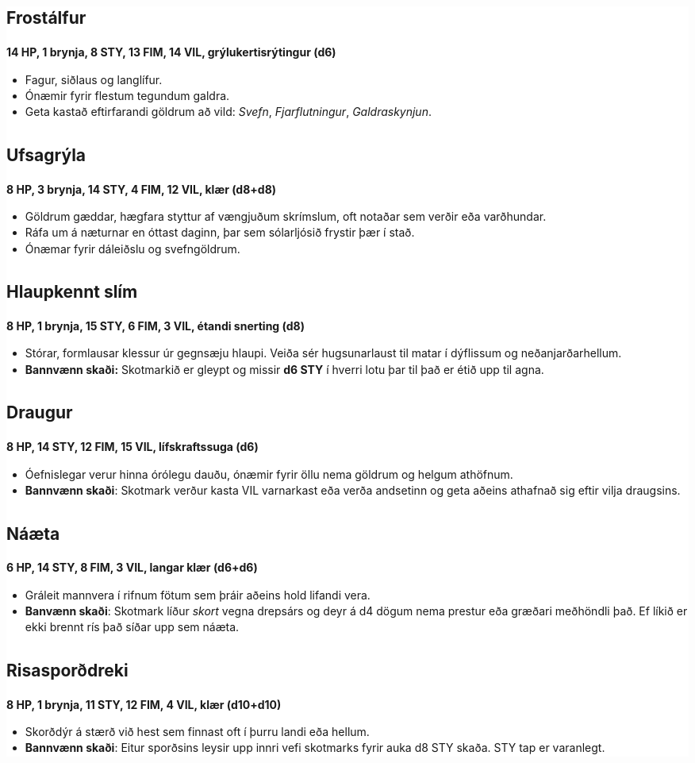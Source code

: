 ## Frostálfur

**14 HP, 1 brynja, 8 STY, 13 FIM, 14 VIL, grýlukertisrýtingur (d6)**  

- Fagur, siðlaus og langlífur.  
- Ónæmir fyrir flestum tegundum galdra.  
- Geta kastað eftirfarandi göldrum að vild: _Svefn_, _Fjarflutningur_, _Galdraskynjun_.


## Ufsagrýla

**8 HP, 3 brynja, 14 STY, 4 FIM, 12 VIL, klær (d8+d8)**  

- Göldrum gæddar, hægfara styttur af vængjuðum skrímslum, oft notaðar sem verðir eða varðhundar.  
- Ráfa um á næturnar en óttast daginn, þar sem sólarljósið frystir þær í stað.  
- Ónæmar fyrir dáleiðslu og svefngöldrum.  


## Hlaupkennt slím

**8 HP, 1 brynja, 15 STY, 6 FIM, 3 VIL, étandi snerting (d8)**  

- Stórar, formlausar klessur úr gegnsæju hlaupi. Veiða sér hugsunarlaust til matar í dýflissum og neðanjarðarhellum.  
- **Bannvænn skaði:** Skotmarkið er gleypt og missir **d6 STY** í hverri lotu þar til það er étið upp til agna.  


## Draugur

**8 HP, 14 STY, 12 FIM, 15 VIL, lífskraftssuga (d6)**

- Óefnislegar verur hinna órólegu dauðu, ónæmir fyrir öllu nema göldrum og helgum athöfnum.
- **Bannvænn skaði**: Skotmark verður kasta VIL varnarkast eða verða andsetinn og geta aðeins athafnað sig eftir vilja draugsins.

 
## Náæta

**6 HP, 14 STY, 8 FIM, 3 VIL, langar klær (d6+d6)**  

- Gráleit mannvera í rifnum fötum sem þráir aðeins hold lifandi vera.  
-  **Banvænn skaði**: Skotmark líður _skort_ vegna drepsárs og deyr á d4 dögum nema prestur eða græðari meðhöndli það. Ef líkið er ekki brennt rís það síðar upp sem náæta.


## Risasporðdreki

**8 HP, 1 brynja, 11 STY, 12 FIM, 4 VIL, klær (d10+d10)**

- Skorðdýr á stærð við hest sem finnast oft í þurru landi eða hellum.
- **Bannvænn skaði**: Eitur sporðsins leysir upp innri vefi skotmarks fyrir auka d8 STY skaða. STY tap er varanlegt.

